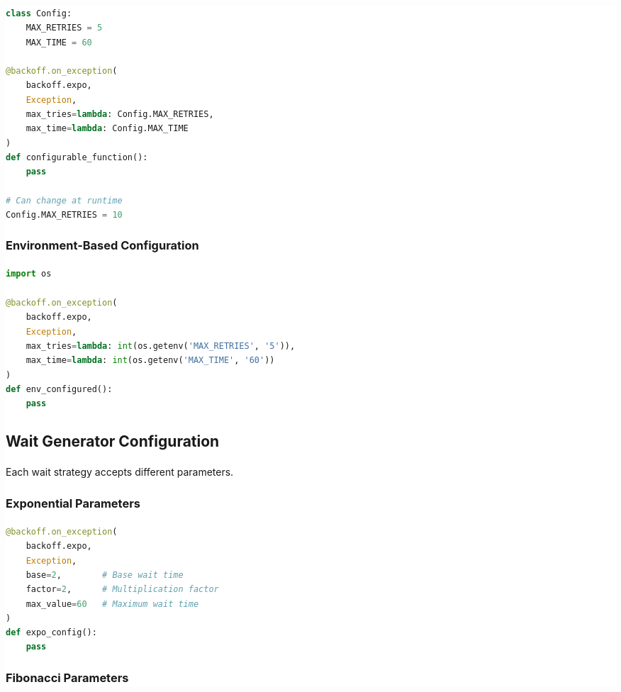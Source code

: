 ```python
class Config:
    MAX_RETRIES = 5
    MAX_TIME = 60

@backoff.on_exception(
    backoff.expo,
    Exception,
    max_tries=lambda: Config.MAX_RETRIES,
    max_time=lambda: Config.MAX_TIME
)
def configurable_function():
    pass

# Can change at runtime
Config.MAX_RETRIES = 10
```

### Environment-Based Configuration

```python
import os

@backoff.on_exception(
    backoff.expo,
    Exception,
    max_tries=lambda: int(os.getenv('MAX_RETRIES', '5')),
    max_time=lambda: int(os.getenv('MAX_TIME', '60'))
)
def env_configured():
    pass
```

## Wait Generator Configuration

Each wait strategy accepts different parameters.

### Exponential Parameters

```python
@backoff.on_exception(
    backoff.expo,
    Exception,
    base=2,        # Base wait time
    factor=2,      # Multiplication factor
    max_value=60   # Maximum wait time
)
def expo_config():
    pass
```

### Fibonacci Parameters
